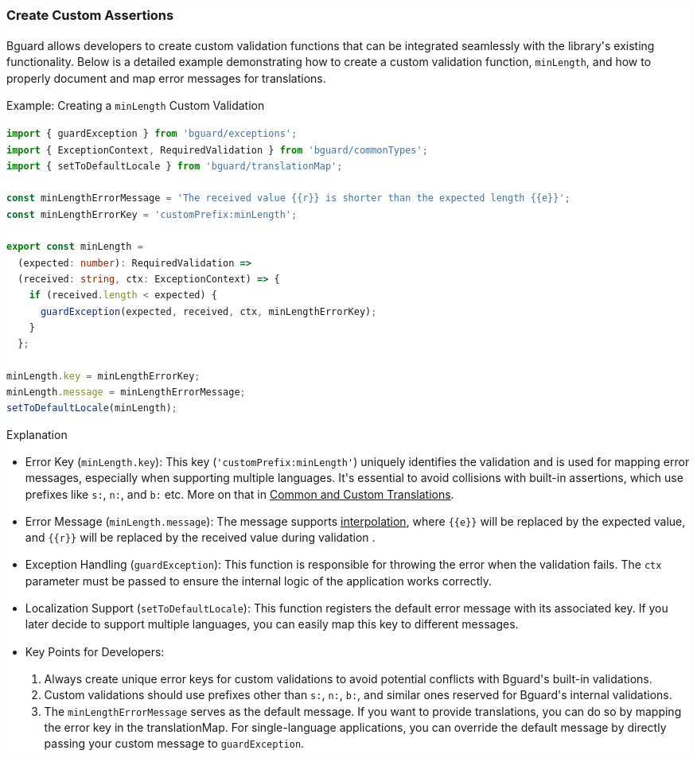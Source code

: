### <a id="h3_create_custom_assertions"> Create Custom Assertions </a>

Bguard allows developers to create custom validation functions that can be integrated seamlessly with the library's existing functionality. Below is a detailed example demonstrating how to create a custom validation function, `minLength`, and how to properly document and map error messages for translations.

Example: Creating a `minLength` Custom Validation

```typescript
import { guardException } from 'bguard/exceptions';
import { ExceptionContext, RequiredValidation } from 'bguard/commonTypes';
import { setToDefaultLocale } from 'bguard/translationMap';

const minLengthErrorMessage = 'The received value {{r}} is shorter than the expected length {{e}}';
const minLengthErrorKey = 'customPrefix:minLength';

export const minLength =
  (expected: number): RequiredValidation =>
  (received: string, ctx: ExceptionContext) => {
    if (received.length < expected) {
      guardException(expected, received, ctx, minLengthErrorKey);
    }
  };

minLength.key = minLengthErrorKey;
minLength.message = minLengthErrorMessage;
setToDefaultLocale(minLength);
```

Explanation

- Error Key (`minLength.key`): This key (`'customPrefix:minLength'`) uniquely identifies the validation and is used for mapping error messages, especially when supporting multiple languages. It's essential to avoid collisions with built-in assertions, which use prefixes like `s:`, `n:`, and `b:` etc. More on that in [Common and Custom Translations](#common_and_custom_translations).

- Error Message (`minLength.message`): The message supports [interpolation](#translation), where `{{e}}` will be replaced by the expected value, and `{{r}}` will be replaced by the received value during validation .

- Exception Handling (`guardException`): This function is responsible for throwing the error when the validation fails. The `ctx` parameter must be passed to ensure the internal logic of the application works correctly.

- Localization Support (`setToDefaultLocale`): This function registers the default error message with its associated key. If you later decide to support multiple languages, you can easily map this key to different messages.

- Key Points for Developers:

  1. Always create unique error keys for custom validations to avoid potential conflicts with Bguard's built-in validations.
  2. Custom validations should use prefixes other than `s:`, `n:`, `b:`, and similar ones reserved for Bguard's internal validations.
  3. The `minLengthErrorMessage` serves as the default message. If you want to provide translations, you can do so by mapping the error key in the translationMap.
     For single-language applications, you can override the default message by directly passing your custom message to `guardException`.
